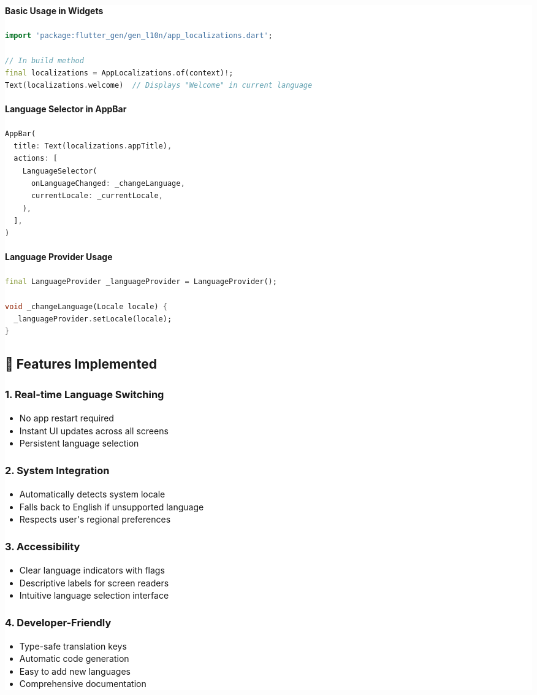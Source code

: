 #### Basic Usage in Widgets
```dart
import 'package:flutter_gen/gen_l10n/app_localizations.dart';

// In build method
final localizations = AppLocalizations.of(context)!;
Text(localizations.welcome)  // Displays "Welcome" in current language
```

#### Language Selector in AppBar
```dart
AppBar(
  title: Text(localizations.appTitle),
  actions: [
    LanguageSelector(
      onLanguageChanged: _changeLanguage,
      currentLocale: _currentLocale,
    ),
  ],
)
```

#### Language Provider Usage
```dart
final LanguageProvider _languageProvider = LanguageProvider();

void _changeLanguage(Locale locale) {
  _languageProvider.setLocale(locale);
}
```

## 🌟 Features Implemented

### 1. **Real-time Language Switching**
- No app restart required
- Instant UI updates across all screens
- Persistent language selection

### 2. **System Integration**
- Automatically detects system locale
- Falls back to English if unsupported language
- Respects user's regional preferences

### 3. **Accessibility**
- Clear language indicators with flags
- Descriptive labels for screen readers
- Intuitive language selection interface

### 4. **Developer-Friendly**
- Type-safe translation keys
- Automatic code generation
- Easy to add new languages
- Comprehensive documentation
